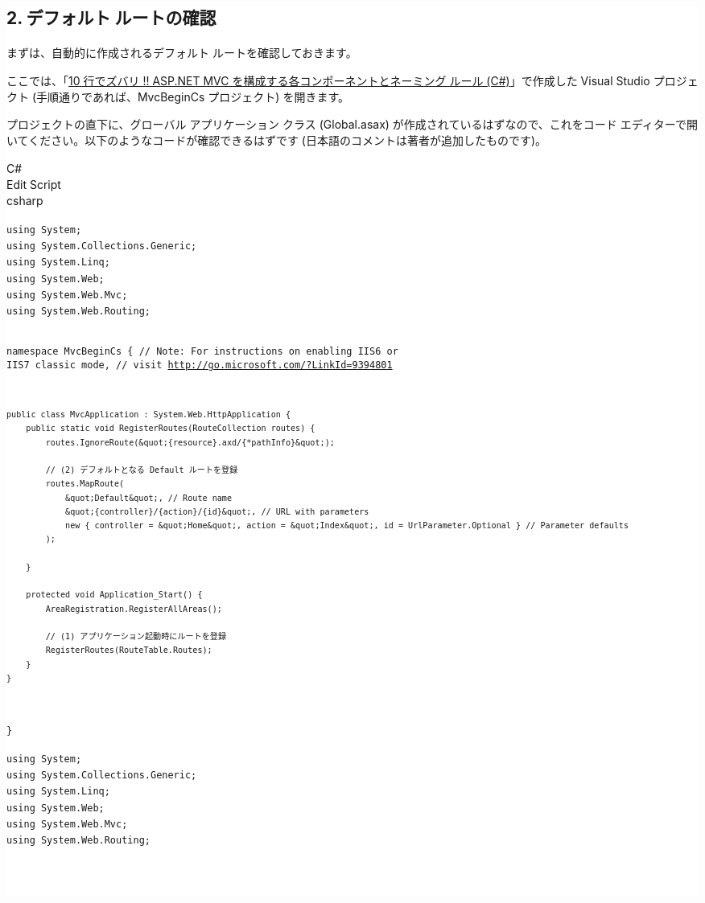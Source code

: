 <h2 id="02">2. デフォルト ルートの確認</h2>
<p>まずは、自動的に作成されるデフォルト ルートを確認しておきます。</p>
<p>ここでは、「<a href="http://msdn.microsoft.com/ja-jp/netframework/ff606597.aspx">10 行でズバリ !! ASP.NET MVC を構成する各コンポーネントとネーミング ルール (C#)</a>」で作成した Visual Studio プロジェクト (手順通りであれば、MvcBeginCs プロジェクト) を開きます。</p>
<p>プロジェクトの直下に、グローバル アプリケーション クラス (Global.asax) が作成されているはずなので、これをコード エディターで開いてください。以下のようなコードが確認できるはずです (日本語のコメントは著者が追加したものです)。</p>
<div class="CodeHighlighter">
<div style="clear:both">
<div class="scriptcode">
<div class="pluginEditHolder" pluginCommand="mceScriptCode">
<div class="title">C#</div>
<div class="pluginEditHolderLink">Edit Script</div>
<span class="hidden">csharp</span>
<pre class="hidden"><code class="csharp">using System;
using System.Collections.Generic;
using System.Linq;
using System.Web;
using System.Web.Mvc;
using System.Web.Routing;

namespace MvcBeginCs {
    // Note: For instructions on enabling IIS6 or IIS7 classic mode, 
    // visit http://go.microsoft.com/?LinkId=9394801

    public class MvcApplication : System.Web.HttpApplication {
        public static void RegisterRoutes(RouteCollection routes) {
            routes.IgnoreRoute(&quot;{resource}.axd/{*pathInfo}&quot;);

            // (2) デフォルトとなる Default ルートを登録
            routes.MapRoute(
                &quot;Default&quot;, // Route name
                &quot;{controller}/{action}/{id}&quot;, // URL with parameters
                new { controller = &quot;Home&quot;, action = &quot;Index&quot;, id = UrlParameter.Optional } // Parameter defaults
            );

        }

        protected void Application_Start() {
            AreaRegistration.RegisterAllAreas();

            // (1) アプリケーション起動時にルートを登録
            RegisterRoutes(RouteTable.Routes);
        }
    }
}</code></pre>
<pre id="codePreview" class="csharp"><code class="csharp">using System;
using System.Collections.Generic;
using System.Linq;
using System.Web;
using System.Web.Mvc;
using System.Web.Routing;
